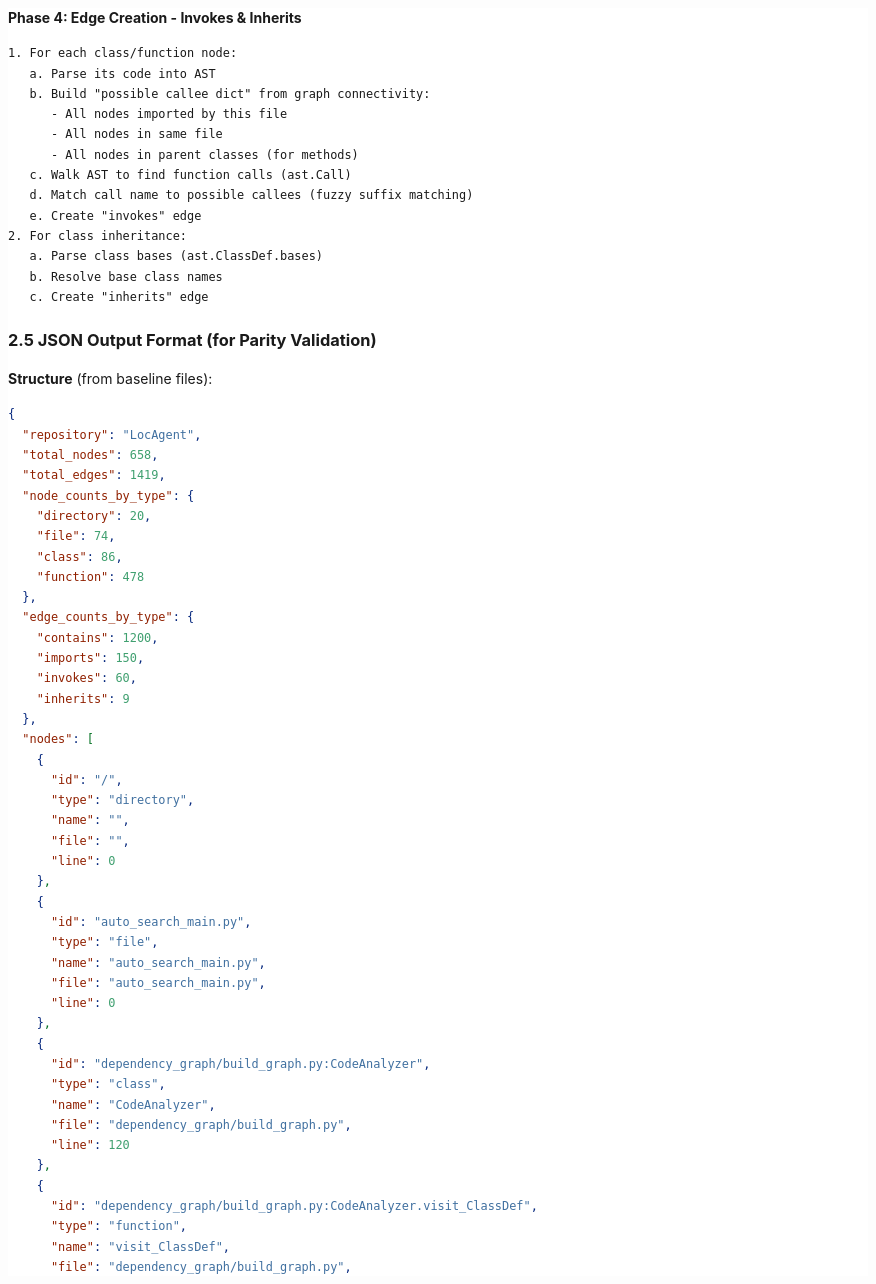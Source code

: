 **Phase 4: Edge Creation - Invokes & Inherits**
```
1. For each class/function node:
   a. Parse its code into AST
   b. Build "possible callee dict" from graph connectivity:
      - All nodes imported by this file
      - All nodes in same file
      - All nodes in parent classes (for methods)
   c. Walk AST to find function calls (ast.Call)
   d. Match call name to possible callees (fuzzy suffix matching)
   e. Create "invokes" edge
2. For class inheritance:
   a. Parse class bases (ast.ClassDef.bases)
   b. Resolve base class names
   c. Create "inherits" edge
```

### 2.5 JSON Output Format (for Parity Validation)

**Structure** (from baseline files):
```json
{
  "repository": "LocAgent",
  "total_nodes": 658,
  "total_edges": 1419,
  "node_counts_by_type": {
    "directory": 20,
    "file": 74,
    "class": 86,
    "function": 478
  },
  "edge_counts_by_type": {
    "contains": 1200,
    "imports": 150,
    "invokes": 60,
    "inherits": 9
  },
  "nodes": [
    {
      "id": "/",
      "type": "directory",
      "name": "",
      "file": "",
      "line": 0
    },
    {
      "id": "auto_search_main.py",
      "type": "file",
      "name": "auto_search_main.py",
      "file": "auto_search_main.py",
      "line": 0
    },
    {
      "id": "dependency_graph/build_graph.py:CodeAnalyzer",
      "type": "class",
      "name": "CodeAnalyzer",
      "file": "dependency_graph/build_graph.py",
      "line": 120
    },
    {
      "id": "dependency_graph/build_graph.py:CodeAnalyzer.visit_ClassDef",
      "type": "function",
      "name": "visit_ClassDef",
      "file": "dependency_graph/build_graph.py",
```